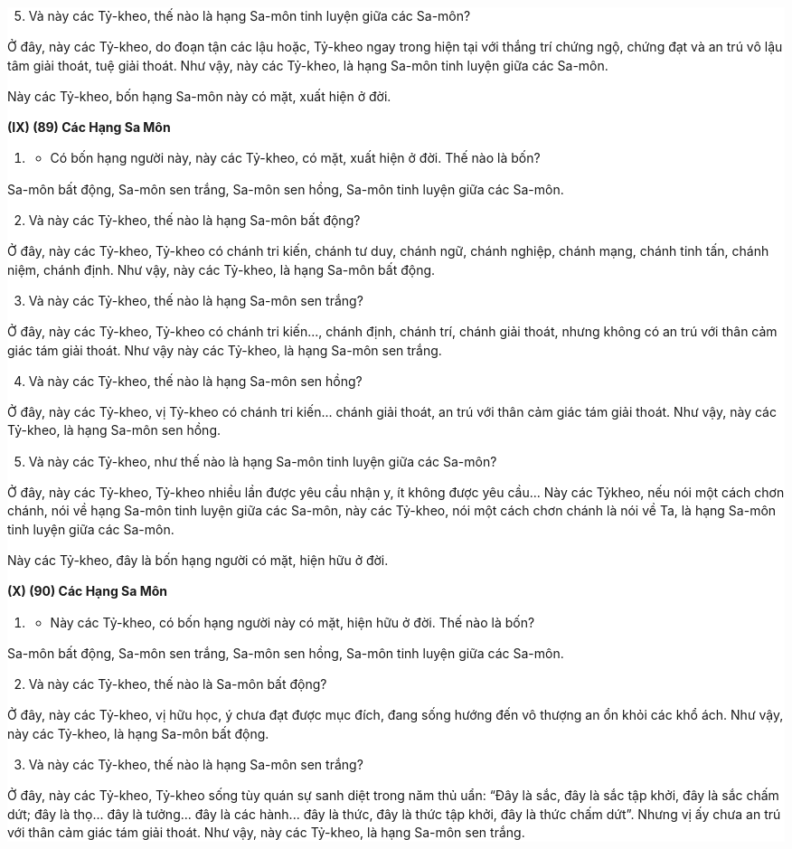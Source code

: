 
5. Và này các Tỷ-kheo, thế nào là hạng Sa-môn tinh luyện giữa các Sa-môn?

Ở đây, này các Tỷ-kheo, do đoạn tận các lậu hoặc, Tỷ-kheo ngay trong hiện tại với thắng trí chứng ngộ,
chứng đạt và an trú vô lậu tâm giải thoát, tuệ giải thoát. Như vậy, này các Tỷ-kheo, là hạng Sa-môn tinh
luyện giữa các Sa-môn.

Này các Tỷ-kheo, bốn hạng Sa-môn này có mặt, xuất hiện ở đời.

**(IX) (89) Các Hạng Sa Môn**


1. - Có bốn hạng người này, này các Tỷ-kheo, có mặt, xuất hiện ở đời. Thế nào là bốn?

Sa-môn bất động, Sa-môn sen trắng, Sa-môn sen hồng, Sa-môn tinh luyện giữa các Sa-môn.


2. Và này các Tỷ-kheo, thế nào là hạng Sa-môn bất động?

Ở đây, này các Tỷ-kheo, Tỷ-kheo có chánh tri kiến, chánh tư duy, chánh ngữ, chánh nghiệp, chánh
mạng, chánh tinh tấn, chánh niệm, chánh định. Như vậy, này các Tỷ-kheo, là hạng Sa-môn bất động.


3. Và này các Tỷ-kheo, thế nào là hạng Sa-môn sen trắng?

Ở đây, này các Tỷ-kheo, Tỷ-kheo có chánh tri kiến..., chánh định, chánh trí, chánh giải thoát, nhưng
không có an trú với thân cảm giác tám giải thoát. Như vậy này các Tỷ-kheo, là hạng Sa-môn sen trắng.


4. Và này các Tỷ-kheo, thế nào là hạng Sa-môn sen hồng?

Ở đây, này các Tỷ-kheo, vị Tỷ-kheo có chánh tri kiến... chánh giải thoát, an trú với thân cảm giác tám
giải thoát. Như vậy, này các Tỷ-kheo, là hạng Sa-môn sen hồng.


5. Và này các Tỷ-kheo, như thế nào là hạng Sa-môn tinh luyện giữa các Sa-môn?

Ở đây, này các Tỷ-kheo, Tỷ-kheo nhiều lần được yêu cầu nhận y, ít không được yêu cầu... Này các Tỷkheo, nếu nói một cách chơn chánh, nói về hạng Sa-môn tinh luyện giữa các Sa-môn, này các Tỷ-kheo,
nói một cách chơn chánh là nói về Ta, là hạng Sa-môn tinh luyện giữa các Sa-môn.

Này các Tỷ-kheo, đây là bốn hạng người có mặt, hiện hữu ở đời.

**(X) (90) Các Hạng Sa Môn**


1. - Này các Tỷ-kheo, có bốn hạng người này có mặt, hiện hữu ở đời. Thế nào là bốn?

Sa-môn bất động, Sa-môn sen trắng, Sa-môn sen hồng, Sa-môn tinh luyện giữa các Sa-môn.


2. Và này các Tỷ-kheo, thế nào là Sa-môn bất động?

Ở đây, này các Tỷ-kheo, vị hữu học, ý chưa đạt được mục đích, đang sống hướng đến vô thượng an ổn
khỏi các khổ ách. Như vậy, này các Tỷ-kheo, là hạng Sa-môn bất động.


3. Và này các Tỷ-kheo, thế nào là hạng Sa-môn sen trắng?

Ở đây, này các Tỷ-kheo, Tỷ-kheo sống tùy quán sự sanh diệt trong năm thủ uẩn: “Ðây là sắc, đây là sắc
tập khởi, đây là sắc chấm dứt; đây là thọ... đây là tưởng... đây là các hành... đây là thức, đây là thức tập
khởi, đây là thức chấm dứt”. Nhưng vị ấy chưa an trú với thân cảm giác tám giải thoát. Như vậy, này các
Tỷ-kheo, là hạng Sa-môn sen trắng.

